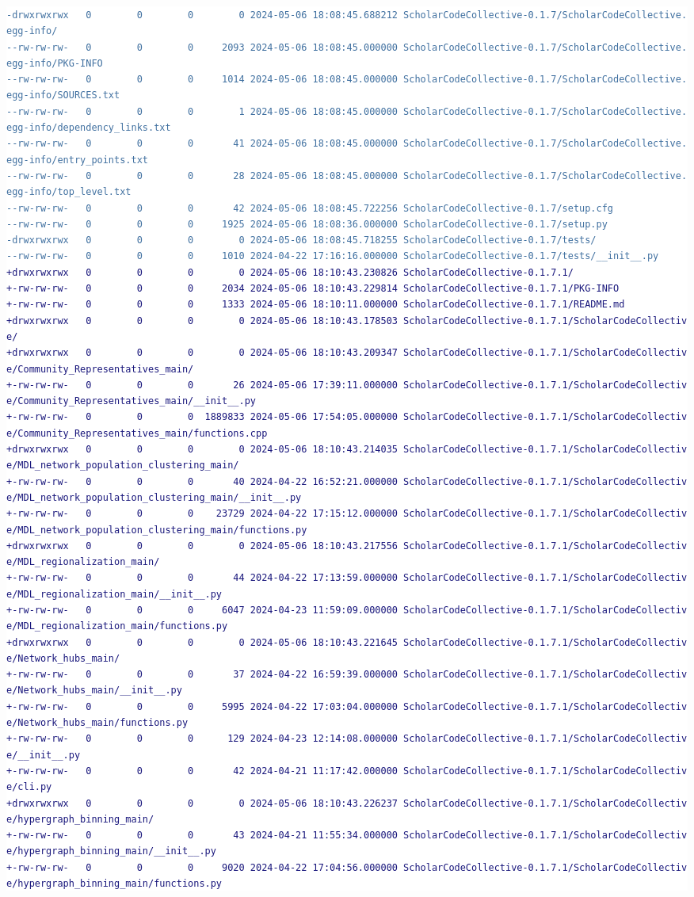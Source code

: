 ```diff
-drwxrwxrwx   0        0        0        0 2024-05-06 18:08:45.688212 ScholarCodeCollective-0.1.7/ScholarCodeCollective.egg-info/
--rw-rw-rw-   0        0        0     2093 2024-05-06 18:08:45.000000 ScholarCodeCollective-0.1.7/ScholarCodeCollective.egg-info/PKG-INFO
--rw-rw-rw-   0        0        0     1014 2024-05-06 18:08:45.000000 ScholarCodeCollective-0.1.7/ScholarCodeCollective.egg-info/SOURCES.txt
--rw-rw-rw-   0        0        0        1 2024-05-06 18:08:45.000000 ScholarCodeCollective-0.1.7/ScholarCodeCollective.egg-info/dependency_links.txt
--rw-rw-rw-   0        0        0       41 2024-05-06 18:08:45.000000 ScholarCodeCollective-0.1.7/ScholarCodeCollective.egg-info/entry_points.txt
--rw-rw-rw-   0        0        0       28 2024-05-06 18:08:45.000000 ScholarCodeCollective-0.1.7/ScholarCodeCollective.egg-info/top_level.txt
--rw-rw-rw-   0        0        0       42 2024-05-06 18:08:45.722256 ScholarCodeCollective-0.1.7/setup.cfg
--rw-rw-rw-   0        0        0     1925 2024-05-06 18:08:36.000000 ScholarCodeCollective-0.1.7/setup.py
-drwxrwxrwx   0        0        0        0 2024-05-06 18:08:45.718255 ScholarCodeCollective-0.1.7/tests/
--rw-rw-rw-   0        0        0     1010 2024-04-22 17:16:16.000000 ScholarCodeCollective-0.1.7/tests/__init__.py
+drwxrwxrwx   0        0        0        0 2024-05-06 18:10:43.230826 ScholarCodeCollective-0.1.7.1/
+-rw-rw-rw-   0        0        0     2034 2024-05-06 18:10:43.229814 ScholarCodeCollective-0.1.7.1/PKG-INFO
+-rw-rw-rw-   0        0        0     1333 2024-05-06 18:10:11.000000 ScholarCodeCollective-0.1.7.1/README.md
+drwxrwxrwx   0        0        0        0 2024-05-06 18:10:43.178503 ScholarCodeCollective-0.1.7.1/ScholarCodeCollective/
+drwxrwxrwx   0        0        0        0 2024-05-06 18:10:43.209347 ScholarCodeCollective-0.1.7.1/ScholarCodeCollective/Community_Representatives_main/
+-rw-rw-rw-   0        0        0       26 2024-05-06 17:39:11.000000 ScholarCodeCollective-0.1.7.1/ScholarCodeCollective/Community_Representatives_main/__init__.py
+-rw-rw-rw-   0        0        0  1889833 2024-05-06 17:54:05.000000 ScholarCodeCollective-0.1.7.1/ScholarCodeCollective/Community_Representatives_main/functions.cpp
+drwxrwxrwx   0        0        0        0 2024-05-06 18:10:43.214035 ScholarCodeCollective-0.1.7.1/ScholarCodeCollective/MDL_network_population_clustering_main/
+-rw-rw-rw-   0        0        0       40 2024-04-22 16:52:21.000000 ScholarCodeCollective-0.1.7.1/ScholarCodeCollective/MDL_network_population_clustering_main/__init__.py
+-rw-rw-rw-   0        0        0    23729 2024-04-22 17:15:12.000000 ScholarCodeCollective-0.1.7.1/ScholarCodeCollective/MDL_network_population_clustering_main/functions.py
+drwxrwxrwx   0        0        0        0 2024-05-06 18:10:43.217556 ScholarCodeCollective-0.1.7.1/ScholarCodeCollective/MDL_regionalization_main/
+-rw-rw-rw-   0        0        0       44 2024-04-22 17:13:59.000000 ScholarCodeCollective-0.1.7.1/ScholarCodeCollective/MDL_regionalization_main/__init__.py
+-rw-rw-rw-   0        0        0     6047 2024-04-23 11:59:09.000000 ScholarCodeCollective-0.1.7.1/ScholarCodeCollective/MDL_regionalization_main/functions.py
+drwxrwxrwx   0        0        0        0 2024-05-06 18:10:43.221645 ScholarCodeCollective-0.1.7.1/ScholarCodeCollective/Network_hubs_main/
+-rw-rw-rw-   0        0        0       37 2024-04-22 16:59:39.000000 ScholarCodeCollective-0.1.7.1/ScholarCodeCollective/Network_hubs_main/__init__.py
+-rw-rw-rw-   0        0        0     5995 2024-04-22 17:03:04.000000 ScholarCodeCollective-0.1.7.1/ScholarCodeCollective/Network_hubs_main/functions.py
+-rw-rw-rw-   0        0        0      129 2024-04-23 12:14:08.000000 ScholarCodeCollective-0.1.7.1/ScholarCodeCollective/__init__.py
+-rw-rw-rw-   0        0        0       42 2024-04-21 11:17:42.000000 ScholarCodeCollective-0.1.7.1/ScholarCodeCollective/cli.py
+drwxrwxrwx   0        0        0        0 2024-05-06 18:10:43.226237 ScholarCodeCollective-0.1.7.1/ScholarCodeCollective/hypergraph_binning_main/
+-rw-rw-rw-   0        0        0       43 2024-04-21 11:55:34.000000 ScholarCodeCollective-0.1.7.1/ScholarCodeCollective/hypergraph_binning_main/__init__.py
+-rw-rw-rw-   0        0        0     9020 2024-04-22 17:04:56.000000 ScholarCodeCollective-0.1.7.1/ScholarCodeCollective/hypergraph_binning_main/functions.py
```